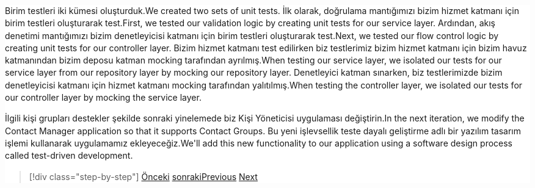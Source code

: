 <span data-ttu-id="3fd9c-293">Birim testleri iki kümesi oluşturduk.</span><span class="sxs-lookup"><span data-stu-id="3fd9c-293">We created two sets of unit tests.</span></span> <span data-ttu-id="3fd9c-294">İlk olarak, doğrulama mantığımızı bizim hizmet katmanı için birim testleri oluşturarak test.</span><span class="sxs-lookup"><span data-stu-id="3fd9c-294">First, we tested our validation logic by creating unit tests for our service layer.</span></span> <span data-ttu-id="3fd9c-295">Ardından, akış denetimi mantığımızı bizim denetleyicisi katmanı için birim testleri oluşturarak test.</span><span class="sxs-lookup"><span data-stu-id="3fd9c-295">Next, we tested our flow control logic by creating unit tests for our controller layer.</span></span> <span data-ttu-id="3fd9c-296">Bizim hizmet katmanı test edilirken biz testlerimiz bizim hizmet katmanı için bizim havuz katmanından bizim deposu katman mocking tarafından ayrılmış.</span><span class="sxs-lookup"><span data-stu-id="3fd9c-296">When testing our service layer, we isolated our tests for our service layer from our repository layer by mocking our repository layer.</span></span> <span data-ttu-id="3fd9c-297">Denetleyici katman sınarken, biz testlerimizde bizim denetleyicisi katmanı için hizmet katmanı mocking tarafından yalıtılmış.</span><span class="sxs-lookup"><span data-stu-id="3fd9c-297">When testing the controller layer, we isolated our tests for our controller layer by mocking the service layer.</span></span>

<span data-ttu-id="3fd9c-298">İlgili kişi grupları destekler şekilde sonraki yinelemede biz Kişi Yöneticisi uygulaması değiştirin.</span><span class="sxs-lookup"><span data-stu-id="3fd9c-298">In the next iteration, we modify the Contact Manager application so that it supports Contact Groups.</span></span> <span data-ttu-id="3fd9c-299">Bu yeni işlevsellik teste dayalı geliştirme adlı bir yazılım tasarım işlemi kullanarak uygulamamız ekleyeceğiz.</span><span class="sxs-lookup"><span data-stu-id="3fd9c-299">We'll add this new functionality to our application using a software design process called test-driven development.</span></span>

>[!div class="step-by-step"]
<span data-ttu-id="3fd9c-300">[Önceki](iteration-4-make-the-application-loosely-coupled-vb.md)
[sonraki](iteration-6-use-test-driven-development-vb.md)</span><span class="sxs-lookup"><span data-stu-id="3fd9c-300">[Previous](iteration-4-make-the-application-loosely-coupled-vb.md)
[Next](iteration-6-use-test-driven-development-vb.md)</span></span>
